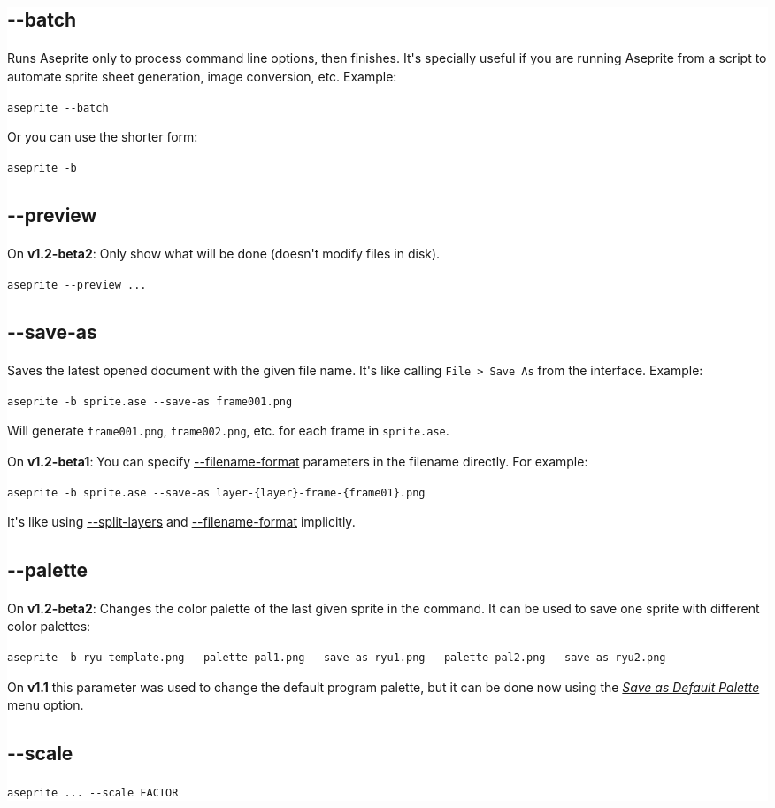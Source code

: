 ## --batch

Runs Aseprite only to process command line options, then
finishes. It's specially useful if you are running Aseprite from a
script to automate sprite sheet generation, image conversion, etc.
Example:

    aseprite --batch

Or you can use the shorter form:

    aseprite -b

## --preview

On **v1.2-beta2**: Only show what will be done (doesn't modify files
in disk).

    aseprite --preview ...

## --save-as

Saves the latest opened document with the given file name. It's like
calling `File > Save As` from the interface.  Example:

    aseprite -b sprite.ase --save-as frame001.png

Will generate `frame001.png`, `frame002.png`, etc. for each frame in `sprite.ase`.

On **v1.2-beta1**: You can specify
[--filename-format](#filename-format) parameters in the filename
directly. For example:

    aseprite -b sprite.ase --save-as layer-{layer}-frame-{frame01}.png

It's like using [--split-layers](#split-layers) and
[--filename-format](#filename-format) implicitly.

## --palette

On **v1.2-beta2**: Changes the color palette of the last given sprite
in the command. It can be used to save one sprite with different color
palettes:

    aseprite -b ryu-template.png --palette pal1.png --save-as ryu1.png --palette pal2.png --save-as ryu2.png

On **v1.1** this parameter was used to change the default program
palette, but it can be done now using the
*[Save as Default Palette](default-palette.md)* menu option.

## --scale

    aseprite ... --scale FACTOR
